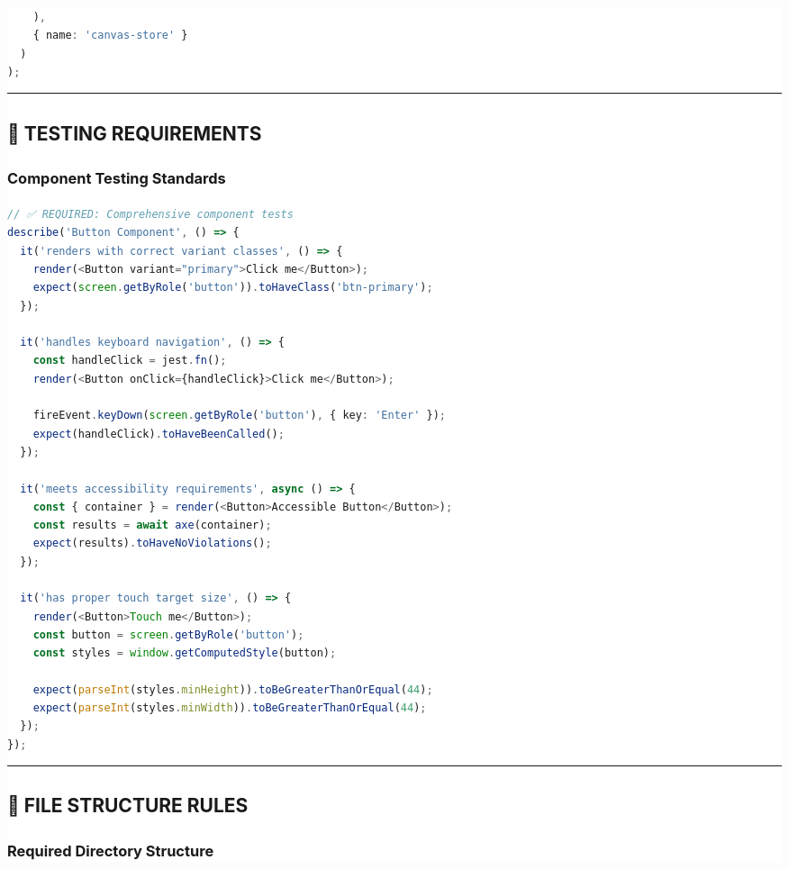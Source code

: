 ```typescript
    ),
    { name: 'canvas-store' }
  )
);
```

---

## **🧪 TESTING REQUIREMENTS**

### **Component Testing Standards**

```typescript
// ✅ REQUIRED: Comprehensive component tests
describe('Button Component', () => {
  it('renders with correct variant classes', () => {
    render(<Button variant="primary">Click me</Button>);
    expect(screen.getByRole('button')).toHaveClass('btn-primary');
  });

  it('handles keyboard navigation', () => {
    const handleClick = jest.fn();
    render(<Button onClick={handleClick}>Click me</Button>);

    fireEvent.keyDown(screen.getByRole('button'), { key: 'Enter' });
    expect(handleClick).toHaveBeenCalled();
  });

  it('meets accessibility requirements', async () => {
    const { container } = render(<Button>Accessible Button</Button>);
    const results = await axe(container);
    expect(results).toHaveNoViolations();
  });

  it('has proper touch target size', () => {
    render(<Button>Touch me</Button>);
    const button = screen.getByRole('button');
    const styles = window.getComputedStyle(button);

    expect(parseInt(styles.minHeight)).toBeGreaterThanOrEqual(44);
    expect(parseInt(styles.minWidth)).toBeGreaterThanOrEqual(44);
  });
});
```

---

## **📁 FILE STRUCTURE RULES**

### **Required Directory Structure**
